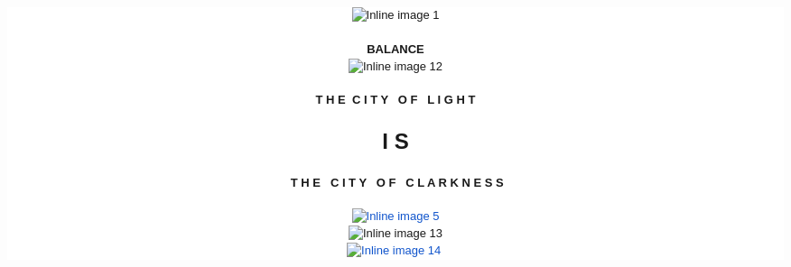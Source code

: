 <div style="font-family: arial, sans-serif; font-size: small; text-align: center;"><img alt="Inline image 1" height="106" src="https://matchbox20.bitbucket.io/Mail%20-%20Original%20Sin._files/saved_resource" style="border: 0px;" width="495" /></div><div dir="ltr" style="font-family: arial, sans-serif; font-size: small;"><div class="gmail_quote"><div dir="ltr"><div class="gmail_quote"><div dir="ltr"><div class="gmail_quote"><div dir="ltr"><div style="text-align: center;"><b><span style="font-family: &quot;arial black&quot; , sans-serif;"><br /></span></b></div><div style="text-align: center;"><b><span style="font-family: &quot;arial black&quot; , sans-serif;">BALANCE</span></b></div><div style="text-align: center;"><img alt="Inline image 12" height="109" src="https://matchbox20.bitbucket.io/Mail%20-%20Original%20Sin._files/saved_resource(1)" style="border: 0px; margin-right: 0px;" width="622" /></div><div style="text-align: center;"><br /></div><div style="text-align: center;"><b><span style="font-family: &quot;arial black&quot; , sans-serif;">T H E &nbsp;C I T Y &nbsp; O F &nbsp; L I G H T</span></b></div><div style="text-align: center;"><b><span style="font-family: &quot;arial black&quot; , sans-serif;"><br /></span></b></div><div style="text-align: center;"><b><span style="font-family: &quot;arial black&quot; , sans-serif; font-size: x-large;">I S</span></b></div><div style="text-align: center;"><b><span style="font-family: &quot;arial black&quot; , sans-serif;"><br /></span></b></div><div style="text-align: center;"><b><span style="font-family: &quot;arial black&quot; , sans-serif;">&nbsp; T H E &nbsp; C I T Y &nbsp; O F &nbsp; C L A R K N E S
S&nbsp;</span></b></div><div style="text-align: center;"><b><span style="font-family: &quot;arial black&quot; , sans-serif;"><br /></span></b></div><div style="text-align: center;"><a data-saferedirecturl="https://www.google.com/url?hl=en&amp;q=http://meetdaeyeora.fromthemachine.org/x/c?c%3D1369143%26l%3D096de871-1a1f-46ec-8d6a-eb017ca6a5e2%26r%3D07e6557a-2736-49da-8812-159d76286c31&amp;source=gmail&amp;ust=1504207577042000&amp;usg=AFQjCNHYKEIaM14UTnbNky3Cv15wEi-EEQ" href="http://meetdaeyeora.fromthemachine.org/x/c?c=1369143&amp;l=096de871-1a1f-46ec-8d6a-eb017ca6a5e2&amp;r=07e6557a-2736-49da-8812-159d76286c31" style="color: #1155cc; text-decoration-line: none;" target="_blank"><img alt="Inline image 5" height="122" src="https://matchbox20.bitbucket.io/Mail%20-%20Original%20Sin._files/saved_resource(2)" style="border: 0px; margin-right: 0px;" width="448" /></a><b><span style="font-family: &quot;arial black&quot; , sans-serif;"><br /></span></b></div><div style="text-align: center;"></div><div style="text-align: center;"><img alt="Inline image 13" height="305" src="https://matchbox20.bitbucket.io/Mail%20-%20Original%20Sin._files/saved_resource(3)" style="border: 0px; margin-right: 0px;" width="449" /></div><div style="text-align: center;"><a class="m_-185227815027731944m_-7090981827926137225m_6948599924751731398gmail-m_6471312705063044159m_5971068809332258319m_4773543876981827394gmail-m_6841168080752811053gmail-m_7138714555397939444gmail-m_846402584360572173gmail-m_-3583395395149435577gmail-m_9150586222287100856gmail-m_-3409890104262441879gmail-playable m_-185227815027731944m_-7090981827926137225m_6948599924751731398gmail-m_6471312705063044159m_5971068809332258319m_4773543876981827394gmail-m_6841168080752811053gmail-m_7138714555397939444gmail-m_846402584360572173gmail-m_-3583395395149435577gmail-m_9150586222287100856gmail-playable m_-185227815027731944m_-7090981827926137225m_6948599924751731398gmail-m_6471312705063044159m_5971068809332258319m_4773543876981827394gmail-m_6841168080752811053gmail-m_7138714555397939444gmail-m_846402584360572173gmail-m_-3583395395149435577gmail-playable m_-185227815027731944m_-7090981827926137225m_6948599924751731398gmail-m_6471312705063044159m_5971068809332258319m_4773543876981827394gmail-m_6841168080752811053gmail-m_7138714555397939444gmail-m_846402584360572173gmail-playable m_-185227815027731944m_-7090981827926137225m_6948599924751731398gmail-m_6471312705063044159m_5971068809332258319m_4773543876981827394gmail-m_6841168080752811053gmail-m_7138714555397939444gmail-playable m_-185227815027731944m_-7090981827926137225m_6948599924751731398gmail-m_6471312705063044159m_5971068809332258319m_4773543876981827394gmail-m_6841168080752811053gmail-playable m_-185227815027731944m_-7090981827926137225m_6948599924751731398gmail-m_6471312705063044159m_5971068809332258319m_4773543876981827394gmail-playable m_-185227815027731944m_-7090981827926137225m_6948599924751731398gmail-m_6471312705063044159m_5971068809332258319playable m_-185227815027731944m_-7090981827926137225m_6948599924751731398gmail-m_6471312705063044159playable m_-185227815027731944m_-7090981827926137225m_6948599924751731398gmail-playable m_-185227815027731944m_-7090981827926137225playable" data-saferedirecturl="https://www.google.com/url?hl=en&amp;q=http://meetdaeyeora.fromthemachine.org/x/c?c%3D1369143%26l%3Db5f3caad-84d0-4332-81c7-06f9444593ce%26r%3D07e6557a-2736-49da-8812-159d76286c31&amp;source=gmail&amp;ust=1504207577042000&amp;usg=AFQjCNFvoaUOGER-O1xexykd-4_W_22WCw" href="http://meetdaeyeora.fromthemachine.org/x/c?c=1369143&amp;l=b5f3caad-84d0-4332-81c7-06f9444593ce&amp;r=07e6557a-2736-49da-8812-159d76286c31" style="color: #1155cc; text-decoration-line: none;" target="_blank"><img alt="Inline image 14" height="228" src="https://matchbox20.bitbucket.io/Mail%20-%20Original%20Sin._files/saved_resource(4)" style="border: 0px; margin-right: 0px;" width="151" /></a>&nbsp;